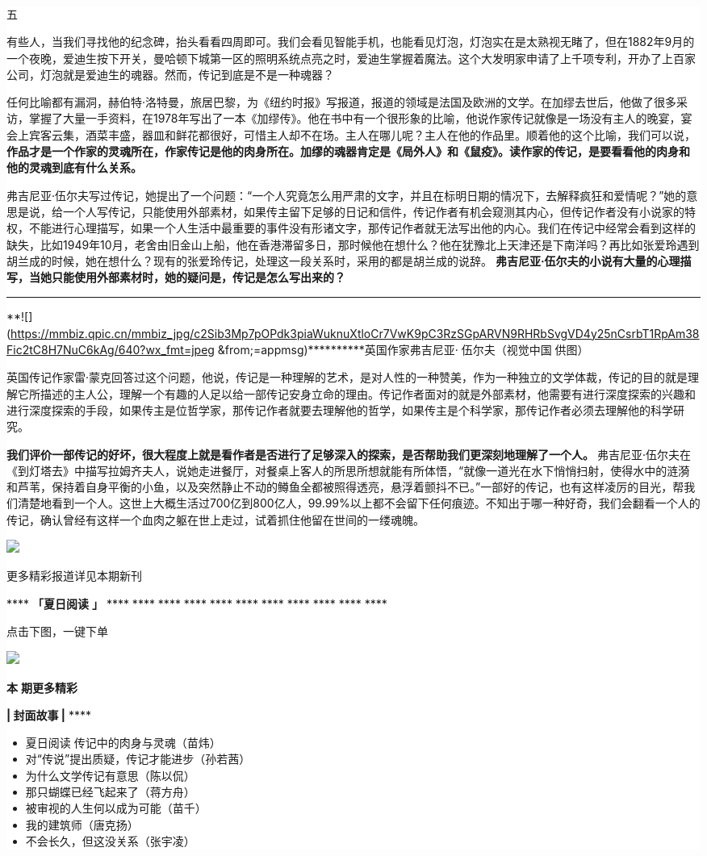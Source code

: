 五

有些人，当我们寻找他的纪念碑，抬头看看四周即可。我们会看见智能手机，也能看见灯泡，灯泡实在是太熟视无睹了，但在1882年9月的一个夜晚，爱迪生按下开关，曼哈顿下城第一区的照明系统点亮之时，爱迪生掌握着魔法。这个大发明家申请了上千项专利，开办了上百家公司，灯泡就是爱迪生的魂器。然而，传记到底是不是一种魂器？

任何比喻都有漏洞，赫伯特·洛特曼，旅居巴黎，为《纽约时报》写报道，报道的领域是法国及欧洲的文学。在加缪去世后，他做了很多采访，掌握了大量一手资料，在1978年写出了一本《加缪传》。他在书中有一个很形象的比喻，他说作家传记就像是一场没有主人的晚宴，宴会上宾客云集，酒菜丰盛，器皿和鲜花都很好，可惜主人却不在场。主人在哪儿呢？主人在他的作品里。顺着他的这个比喻，我们可以说，
**作品才是一个作家的灵魂所在，作家传记是他的肉身所在。加缪的魂器肯定是《局外人》和《鼠疫》。读作家的传记，是要看看他的肉身和他的灵魂到底有什么关系。**

弗吉尼亚·伍尔夫写过传记，她提出了一个问题：“一个人究竟怎么用严肃的文字，并且在标明日期的情况下，去解释疯狂和爱情呢？”她的意思是说，给一个人写传记，只能使用外部素材，如果传主留下足够的日记和信件，传记作者有机会窥测其内心，但传记作者没有小说家的特权，不能进行心理描写，如果一个人生活中最重要的事件没有形诸文字，那传记作者就无法写出他的内心。我们在传记中经常会看到这样的缺失，比如1949年10月，老舍由旧金山上船，他在香港滞留多日，那时候他在想什么？他在犹豫北上天津还是下南洋吗？再比如张爱玲遇到胡兰成的时候，她在想什么？现有的张爱玲传记，处理这一段关系时，采用的都是胡兰成的说辞。
**弗吉尼亚·伍尔夫的小说有大量的心理描写，当她只能使用外部素材时，她的疑问是，传记是怎么写出来的？**

 ** ** ** **
**![](https://mmbiz.qpic.cn/mmbiz_jpg/c2Sib3Mp7pOPdk3piaWuknuXtloCr7VwK9pC3RzSGpARVN9RHRbSvgVD4y25nCsrbT1RpAm38Fic2tC8H7NuC6kAg/640?wx_fmt=jpeg
&from;=appmsg)**********英国作家弗吉尼亚· 伍尔夫（视觉中国 供图）

英国传记作家雷·蒙克回答过这个问题，他说，传记是一种理解的艺术，是对人性的一种赞美，作为一种独立的文学体裁，传记的目的就是理解它所描述的主人公，理解一个有趣的人足以给一部传记安身立命的理由。传记作者面对的就是外部素材，他需要有进行深度探索的兴趣和进行深度探索的手段，如果传主是位哲学家，那传记作者就要去理解他的哲学，如果传主是个科学家，那传记作者必须去理解他的科学研究。

 **我们评价一部传记的好坏，很大程度上就是看作者是否进行了足够深入的探索，是否帮助我们更深刻地理解了一个人。**
弗吉尼亚·伍尔夫在《到灯塔去》中描写拉姆齐夫人，说她走进餐厅，对餐桌上客人的所思所想就能有所体悟，“就像一道光在水下悄悄扫射，使得水中的涟漪和芦苇，保持着自身平衡的小鱼，以及突然静止不动的鳟鱼全都被照得透亮，悬浮着颤抖不已。”一部好的传记，也有这样凌厉的目光，帮我们清楚地看到一个人。这世上大概生活过700亿到800亿人，99.99%以上都不会留下任何痕迹。不知出于哪一种好奇，我们会翻看一个人的传记，确认曾经有这样一个血肉之躯在世上走过，试着抓住他留在世间的一缕魂魄。

![](https://mmbiz.qpic.cn/sz_mmbiz_gif/Gg7Qtoh7AicibDa9dG2tGN4Dqm3eJ0r6uKggmGwLSvAkyp65tnhKj7NeKtoED3eHDodSuyG2960WElXsXOv5aaAg/640?wx_fmt=gif&wxfrom;=5&wx;_lazy=1&wx;_co=1&tp;=webp)

  
  
  
  
  
  
  
  
  
  
  
  

更多精彩报道详见本期新刊

 **** **「夏日阅读** **」** **** **** **** **** **** **** **** **** **** **** ****

点击下图，一键下单

  
[![](https://mmbiz.qpic.cn/mmbiz_jpg/VkpaUkchBmWXFE76iaVPduIK2BLl9nMshriaEDxWJTmh4zYgL8Sbg6Z9FhA8icFZQX8BQKmj9pwntADwRecnqXwLg/640?wx_fmt=jpeg&from;=appmsg)]()  

  

 **本** **期更多精彩**

  

 **| 封面故事 |** ****

  * 夏日阅读 传记中的肉身与灵魂（苗炜）
  * 对“传说”提出质疑，传记才能进步（孙若茜）
  * 为什么文学传记有意思（陈以侃）
  * 那只蝴蝶已经飞起来了（蒋方舟）
  * 被审视的人生何以成为可能（苗千）
  * 我的建筑师（唐克扬）
  * 不会长久，但这没关系（张宇凌）
